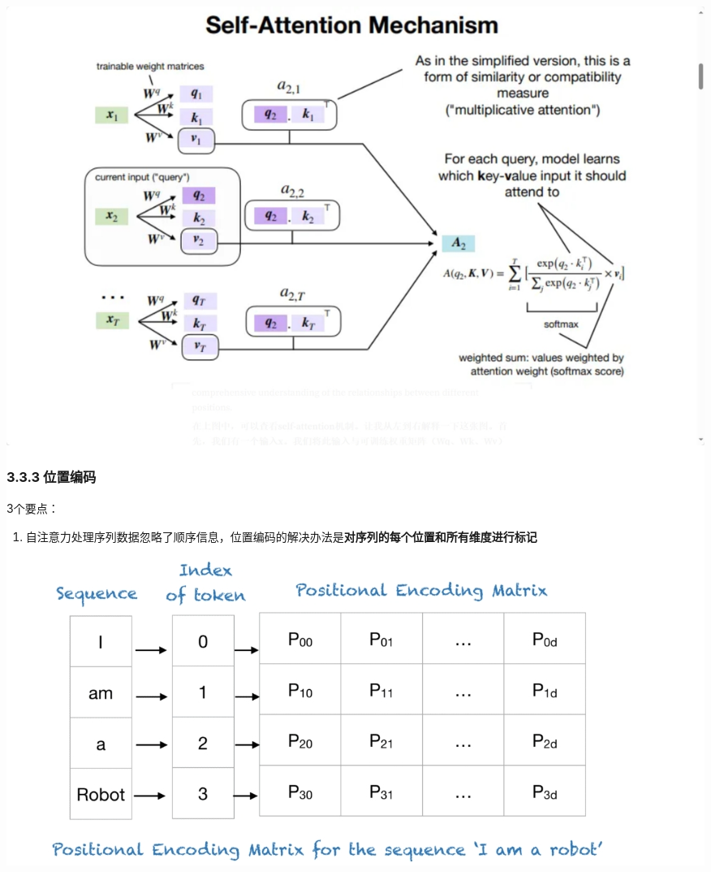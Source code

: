   ![第二个单词作为query](./../示例图片/第二个单词作为query.png)

### 3.3.3 位置编码

3个要点：

1. 自注意力处理序列数据忽略了顺序信息，位置编码的解决办法是**对序列的每个位置和所有维度进行标记**

   ![位置编码理解](./../示例图片/位置编码理解.png)
